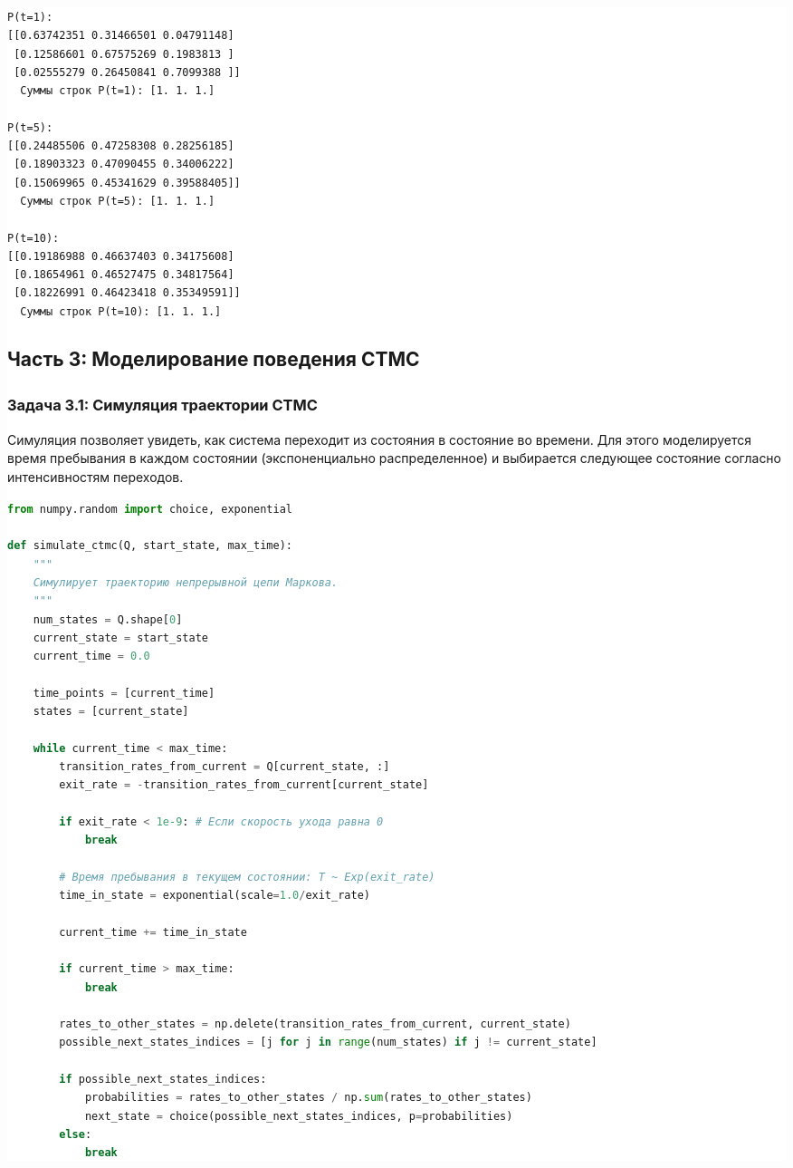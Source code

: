     P(t=1):
    [[0.63742351 0.31466501 0.04791148]
     [0.12586601 0.67575269 0.1983813 ]
     [0.02555279 0.26450841 0.7099388 ]]
      Суммы строк P(t=1): [1. 1. 1.]
    
    P(t=5):
    [[0.24485506 0.47258308 0.28256185]
     [0.18903323 0.47090455 0.34006222]
     [0.15069965 0.45341629 0.39588405]]
      Суммы строк P(t=5): [1. 1. 1.]
    
    P(t=10):
    [[0.19186988 0.46637403 0.34175608]
     [0.18654961 0.46527475 0.34817564]
     [0.18226991 0.46423418 0.35349591]]
      Суммы строк P(t=10): [1. 1. 1.]
    

## Часть 3: Моделирование поведения CTMC

### Задача 3.1: Симуляция траектории CTMC

Симуляция позволяет увидеть, как система переходит из состояния в состояние во времени.
Для этого моделируется время пребывания в каждом состоянии (экспоненциально распределенное) и выбирается следующее состояние согласно интенсивностям переходов.


```python
from numpy.random import choice, exponential

def simulate_ctmc(Q, start_state, max_time):
    """
    Симулирует траекторию непрерывной цепи Маркова.
    """
    num_states = Q.shape[0]
    current_state = start_state
    current_time = 0.0

    time_points = [current_time]
    states = [current_state]

    while current_time < max_time:
        transition_rates_from_current = Q[current_state, :]
        exit_rate = -transition_rates_from_current[current_state]

        if exit_rate < 1e-9: # Если скорость ухода равна 0
            break

        # Время пребывания в текущем состоянии: T ~ Exp(exit_rate)
        time_in_state = exponential(scale=1.0/exit_rate)

        current_time += time_in_state

        if current_time > max_time:
            break

        rates_to_other_states = np.delete(transition_rates_from_current, current_state)
        possible_next_states_indices = [j for j in range(num_states) if j != current_state]

        if possible_next_states_indices:
            probabilities = rates_to_other_states / np.sum(rates_to_other_states)
            next_state = choice(possible_next_states_indices, p=probabilities)
        else:
            break

```